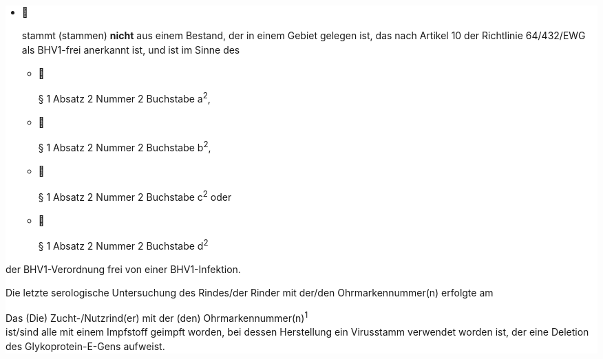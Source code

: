   - <span class="Formel"></span>
    
    <div style="">
    
    stammt (stammen) <span style=";font-weight:bold">nicht</span> aus
    einem Bestand, der in einem Gebiet gelegen ist, das nach Artikel 10
    der Richtlinie 64/432/EWG als BHV1-frei anerkannt ist, und ist im
    Sinne des
    
      - <span class="Formel"></span>
        
        <div style="">
        
        § 1 Absatz 2 Nummer 2 Buchstabe a<sup>2</sup>,
        
        </div>
    
      - <span class="Formel"></span>
        
        <div style="">
        
        § 1 Absatz 2 Nummer 2 Buchstabe b<sup>2</sup>,
        
        </div>
    
      - <span class="Formel"></span>
        
        <div style="">
        
        § 1 Absatz 2 Nummer 2 Buchstabe c<sup>2</sup> oder
        
        </div>
    
      - <span class="Formel"></span>
        
        <div style="">
        
        § 1 Absatz 2 Nummer 2 Buchstabe d<sup>2</sup>
        
        </div>
    
    </div>

der BHV1-Verordnung frei von einer BHV1-Infektion.

</div>

<div class="jurAbsatz">

Die letzte serologische Untersuchung des Rindes/der Rinder mit der/den
Ohrmarkennummer(n) erfolgte am

</div>

<div class="jurAbsatz">

Das (Die) Zucht-/Nutzrind(er) mit der (den)
Ohrmarkennummer(n)<sup>1</sup>  
ist/sind alle mit einem Impfstoff geimpft worden, bei dessen Herstellung
ein Virusstamm verwendet worden ist, der eine Deletion des
Glykoprotein-E-Gens aufweist.

</div>
